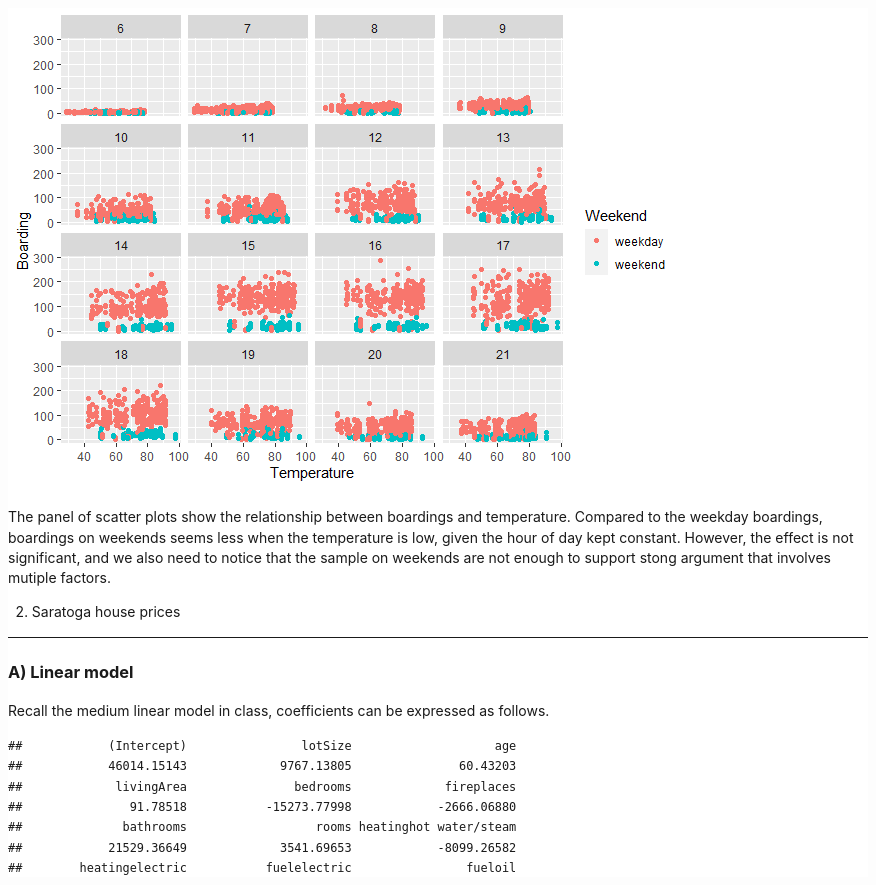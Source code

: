![](exercise2_files/figure-markdown_strict/unnamed-chunk-3-1.png)

The panel of scatter plots show the relationship between boardings and
temperature. Compared to the weekday boardings, boardings on weekends
seems less when the temperature is low, given the hour of day kept
constant. However, the effect is not significant, and we also need to
notice that the sample on weekends are not enough to support stong
argument that involves mutiple factors.

2) Saratoga house prices
------------------------

### A) Linear model

Recall the medium linear model in class, coefficients can be expressed
as follows.

    ##            (Intercept)                lotSize                    age 
    ##            46014.15143             9767.13805               60.43203 
    ##             livingArea               bedrooms             fireplaces 
    ##               91.78518           -15273.77998            -2666.06880 
    ##              bathrooms                  rooms heatinghot water/steam 
    ##            21529.36649             3541.69653            -8099.26582 
    ##        heatingelectric           fuelelectric                fueloil 